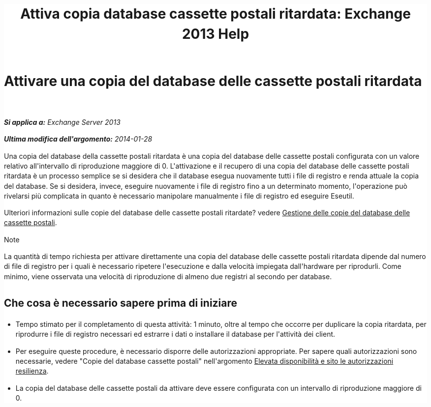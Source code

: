 ﻿---
title: 'Attiva copia database cassette postali ritardata: Exchange 2013 Help'
TOCTitle: Attivare una copia del database delle cassette postali ritardata
ms:assetid: 493d9c40-644d-49d6-9291-949acbcfdcb6
ms:mtpsurl: https://technet.microsoft.com/it-it/library/Dd979786(v=EXCHG.150)
ms:contentKeyID: 50480529
ms.date: 05/22/2018
mtps_version: v=EXCHG.150
ms.translationtype: MT
---

# Attivare una copia del database delle cassette postali ritardata

 

_**Si applica a:** Exchange Server 2013_

_**Ultima modifica dell'argomento:** 2014-01-28_

Una copia del database della cassette postali ritardata è una copia del database delle cassette postali configurata con un valore relativo all'intervallo di riproduzione maggiore di 0. L'attivazione e il recupero di una copia del database delle cassette postali ritardata è un processo semplice se si desidera che il database esegua nuovamente tutti i file di registro e renda attuale la copia del database. Se si desidera, invece, eseguire nuovamente i file di registro fino a un determinato momento, l'operazione può rivelarsi più complicata in quanto è necessario manipolare manualmente i file di registro ed eseguire Eseutil.

Ulteriori informazioni sulle copie del database delle cassette postali ritardate? vedere [Gestione delle copie del database delle cassette postali](managing-mailbox-database-copies-exchange-2013-help.md).


> [!NOTE]
> La quantità di tempo richiesta per attivare direttamente una copia del database delle cassette postali ritardata dipende dal numero di file di registro per i quali è necessario ripetere l'esecuzione e dalla velocità impiegata dall'hardware per riprodurli. Come minimo, viene osservata una velocità di riproduzione di almeno due registri al secondo per database.



## Che cosa è necessario sapere prima di iniziare

  - Tempo stimato per il completamento di questa attività: 1 minuto, oltre al tempo che occorre per duplicare la copia ritardata, per riprodurre i file di registro necessari ed estrarre i dati o installare il database per l'attività dei client.

  - Per eseguire queste procedure, è necessario disporre delle autorizzazioni appropriate. Per sapere quali autorizzazioni sono necessarie, vedere "Copie del database cassette postali" nell'argomento [Elevata disponibilità e sito le autorizzazioni resilienza](high-availability-and-site-resilience-permissions-exchange-2013-help.md).

  - La copia del database delle cassette postali da attivare deve essere configurata con un intervallo di riproduzione maggiore di 0.
